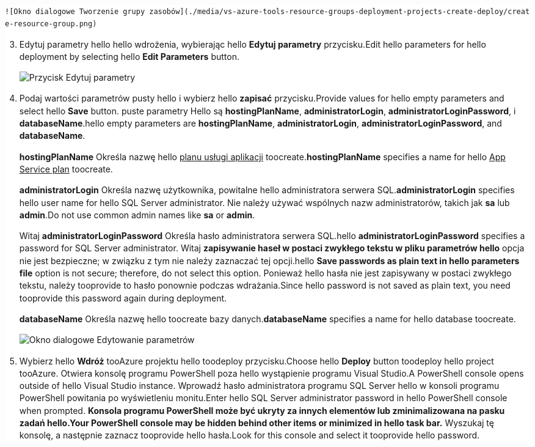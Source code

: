     ![Okno dialogowe Tworzenie grupy zasobów](./media/vs-azure-tools-resource-groups-deployment-projects-create-deploy/create-resource-group.png)
3. <span data-ttu-id="8c858-192">Edytuj parametry hello hello wdrożenia, wybierając hello **Edytuj parametry** przycisku.</span><span class="sxs-lookup"><span data-stu-id="8c858-192">Edit hello parameters for hello deployment by selecting hello **Edit Parameters** button.</span></span>
   
    ![Przycisk Edytuj parametry](./media/vs-azure-tools-resource-groups-deployment-projects-create-deploy/edit-parameters.png)
4. <span data-ttu-id="8c858-194">Podaj wartości parametrów pusty hello i wybierz hello **zapisać** przycisku.</span><span class="sxs-lookup"><span data-stu-id="8c858-194">Provide values for hello empty parameters and select hello **Save** button.</span></span> <span data-ttu-id="8c858-195">puste parametry Hello są **hostingPlanName**, **administratorLogin**, **administratorLoginPassword**, i **databaseName**.</span><span class="sxs-lookup"><span data-stu-id="8c858-195">hello empty parameters are **hostingPlanName**, **administratorLogin**, **administratorLoginPassword**, and **databaseName**.</span></span>
   
    <span data-ttu-id="8c858-196">**hostingPlanName** Określa nazwę hello [planu usługi aplikacji](../app-service/azure-web-sites-web-hosting-plans-in-depth-overview.md) toocreate.</span><span class="sxs-lookup"><span data-stu-id="8c858-196">**hostingPlanName** specifies a name for hello [App Service plan](../app-service/azure-web-sites-web-hosting-plans-in-depth-overview.md) toocreate.</span></span> 
   
    <span data-ttu-id="8c858-197">**administratorLogin** Określa nazwę użytkownika, powitalne hello administratora serwera SQL.</span><span class="sxs-lookup"><span data-stu-id="8c858-197">**administratorLogin** specifies hello user name for hello SQL Server administrator.</span></span> <span data-ttu-id="8c858-198">Nie należy używać wspólnych nazw administratorów, takich jak **sa** lub **admin**.</span><span class="sxs-lookup"><span data-stu-id="8c858-198">Do not use common admin names like **sa** or **admin**.</span></span> 
   
    <span data-ttu-id="8c858-199">Witaj **administratorLoginPassword** Określa hasło administratora serwera SQL.</span><span class="sxs-lookup"><span data-stu-id="8c858-199">hello **administratorLoginPassword** specifies a password for SQL Server administrator.</span></span> <span data-ttu-id="8c858-200">Witaj **zapisywanie haseł w postaci zwykłego tekstu w pliku parametrów hello** opcja nie jest bezpieczne; w związku z tym nie należy zaznaczać tej opcji.</span><span class="sxs-lookup"><span data-stu-id="8c858-200">hello **Save passwords as plain text in hello parameters file** option is not secure; therefore, do not select this option.</span></span> <span data-ttu-id="8c858-201">Ponieważ hello hasła nie jest zapisywany w postaci zwykłego tekstu, należy tooprovide to hasło ponownie podczas wdrażania.</span><span class="sxs-lookup"><span data-stu-id="8c858-201">Since hello password is not saved as plain text, you need tooprovide this password again during deployment.</span></span> 
   
    <span data-ttu-id="8c858-202">**databaseName** Określa nazwę hello toocreate bazy danych.</span><span class="sxs-lookup"><span data-stu-id="8c858-202">**databaseName** specifies a name for hello database toocreate.</span></span> 
   
    ![Okno dialogowe Edytowanie parametrów](./media/vs-azure-tools-resource-groups-deployment-projects-create-deploy/provide-parameters.png)
5. <span data-ttu-id="8c858-204">Wybierz hello **Wdróż** tooAzure projektu hello toodeploy przycisku.</span><span class="sxs-lookup"><span data-stu-id="8c858-204">Choose hello **Deploy** button toodeploy hello project tooAzure.</span></span> <span data-ttu-id="8c858-205">Otwiera konsolę programu PowerShell poza hello wystąpienie programu Visual Studio.</span><span class="sxs-lookup"><span data-stu-id="8c858-205">A PowerShell console opens outside of hello Visual Studio instance.</span></span> <span data-ttu-id="8c858-206">Wprowadź hasło administratora programu SQL Server hello w konsoli programu PowerShell powitania po wyświetleniu monitu.</span><span class="sxs-lookup"><span data-stu-id="8c858-206">Enter hello SQL Server administrator password in hello PowerShell console when prompted.</span></span> <span data-ttu-id="8c858-207">**Konsola programu PowerShell może być ukryty za innych elementów lub zminimalizowana na pasku zadań hello.**</span><span class="sxs-lookup"><span data-stu-id="8c858-207">**Your PowerShell console may be hidden behind other items or minimized in hello task bar.**</span></span> <span data-ttu-id="8c858-208">Wyszukaj tę konsolę, a następnie zaznacz tooprovide hello hasła.</span><span class="sxs-lookup"><span data-stu-id="8c858-208">Look for this console and select it tooprovide hello password.</span></span>
   